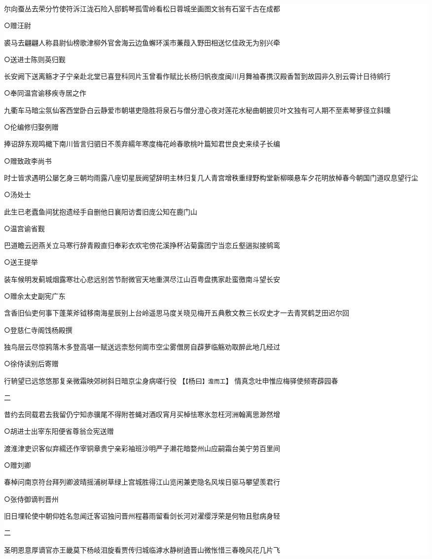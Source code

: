 尔向蚕丛去荣分竹使符泝江泷石险入邸鹤琴孤雪岭看松日蓉城坐画图文翁有石室千古在成都  

○赠汪尉  

裘马去翩翩人称县尉仙榜歌津柳外官舍海云边鱼蠏环溪市蒹葭入野田相送忆佳政无为别兴牵  

○送进士陈则英归觐  

长安阙下送离觞才子宁亲赴北堂已喜登科同片玉曾看作赋比长杨归帆夜度闽川月舞袖春携汉殿香暂到故园非久别云霄计日待鹓行  

○奉同温宫谕移疾寺居之作  

九衢车马暗尘氛仙客西堂卧白云静爱市朝堪吏隐胜将泉石与僧分澄心夜对莲花水秘曲朝披贝叶文独有可人期不至素琴萝径立斜曛  

○伦编修归娶例赠  

捧诏辞东观鸣檝下南川皆言归驷日不羡弃繻年寒度梅花岭春歌桃叶篇知君世良史来续子长编  

○赠致政李尚书  

时士皆求遇明公屡乞身三朝均雨露八座切星辰阙望辞明主林归复几人青宫增秩重绿野构堂新柳暎悬车夕花明放棹春今朝国门道叹息望行尘  

○汤处士  

此生已老蠹鱼间犹抱遗经手自删他日襄阳访耆旧庞公知在鹿门山  

○温宫谕省觐  

巴道瞻云迥燕关立马寒行辞青殿直归奉彩衣欢宅傍花溪挣杯沾菊露团宁当恋丘壑遄拟接鹓鸾  

○送王提举  

装车候明发蓟城烟露寒壮心悲远别苦节耐微官天地重溟尽江山百粤盘携家赴蛮徼南斗望长安  

○赠余太史副宪广东  

含香旧仙吏何事下蓬莱斧钺移南海星辰别上台岭遥思马度关晓见梅开五典敷文教三长叹史才一去青冥鹤芝田迟尔回  

○登慈仁寺阁饯杨殿撰  

独鸟层云尽惊鸦落木多登高堪一赋送远柰愁何阛市空尘雾僧房自薜萝临觞劝取醉此地几经过  

○徐侍读别后寄赠  

行辀望已远悠悠那复亲微霜映郊树斜日暗京尘身病嗟行役 【`【`杨曰`】澹而工`】 情真念吐申惟应梅驿使频寄薜园春  

二  

昔约去同载君去我留仍宁知赤骥尾不得附苍蝇对酒叹宵月买棹怯寒氷忽枉河洲翰离思渺然增  

○胡进士出宰东阳便省尊翁佥宪送赠  

渡淮津吏识客似弃繻还作宰铜章贵宁亲彩袖班沙明严子濑花暗婺州山应嗣霜台美宁劳百里间  

○赠刘卿  

春棹问南京符台拜列卿波晴摇浦树草绿上宫城胜得江山览闲兼吏隐名风埃日驱马攀望羡君行  

○张侍御谪判晋州  

旧日埋轮使中朝仰姓名忽闻迁客诏独问晋州程暮雨留看剑长河对濯缨浮荣是何物且慰病身轻  

二  

圣明恩意厚谪官亦王畿莫下杨岐泪旋看贾传归城临滹水静树遶晋山微怅惜三春晚风花几片飞  
